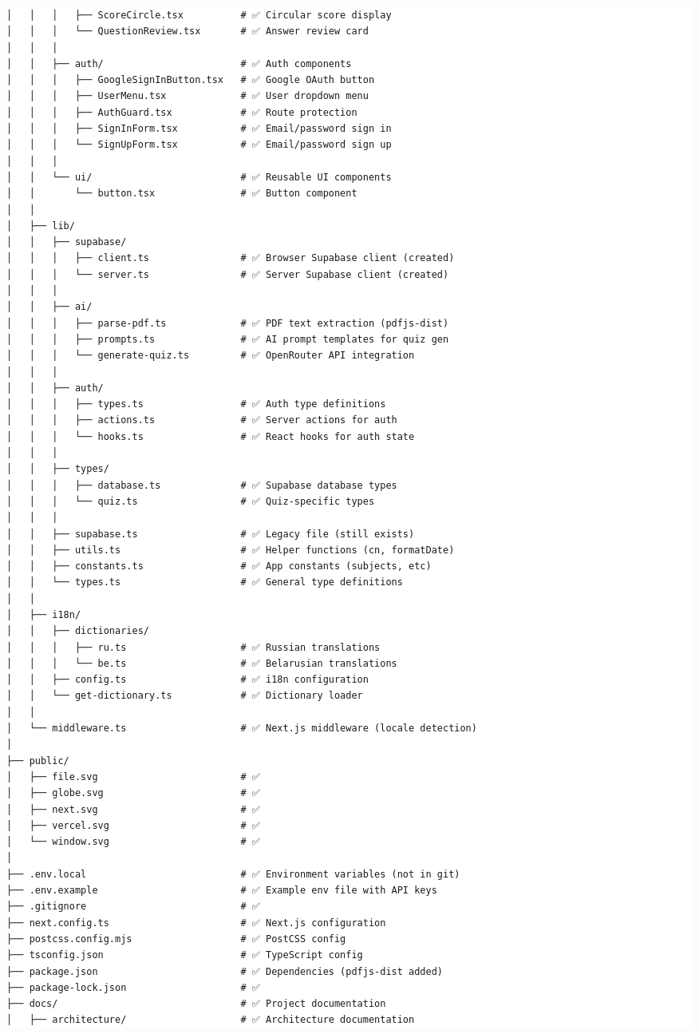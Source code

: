 ```
│   │   │   ├── ScoreCircle.tsx          # ✅ Circular score display
│   │   │   └── QuestionReview.tsx       # ✅ Answer review card
│   │   │
│   │   ├── auth/                        # ✅ Auth components
│   │   │   ├── GoogleSignInButton.tsx   # ✅ Google OAuth button
│   │   │   ├── UserMenu.tsx             # ✅ User dropdown menu
│   │   │   ├── AuthGuard.tsx            # ✅ Route protection
│   │   │   ├── SignInForm.tsx           # ✅ Email/password sign in
│   │   │   └── SignUpForm.tsx           # ✅ Email/password sign up
│   │   │
│   │   └── ui/                          # ✅ Reusable UI components
│   │       └── button.tsx               # ✅ Button component
│   │
│   ├── lib/
│   │   ├── supabase/
│   │   │   ├── client.ts                # ✅ Browser Supabase client (created)
│   │   │   └── server.ts                # ✅ Server Supabase client (created)
│   │   │
│   │   ├── ai/
│   │   │   ├── parse-pdf.ts             # ✅ PDF text extraction (pdfjs-dist)
│   │   │   ├── prompts.ts               # ✅ AI prompt templates for quiz gen
│   │   │   └── generate-quiz.ts         # ✅ OpenRouter API integration
│   │   │
│   │   ├── auth/
│   │   │   ├── types.ts                 # ✅ Auth type definitions
│   │   │   ├── actions.ts               # ✅ Server actions for auth
│   │   │   └── hooks.ts                 # ✅ React hooks for auth state
│   │   │
│   │   ├── types/
│   │   │   ├── database.ts              # ✅ Supabase database types
│   │   │   └── quiz.ts                  # ✅ Quiz-specific types
│   │   │
│   │   ├── supabase.ts                  # ✅ Legacy file (still exists)
│   │   ├── utils.ts                     # ✅ Helper functions (cn, formatDate)
│   │   ├── constants.ts                 # ✅ App constants (subjects, etc)
│   │   └── types.ts                     # ✅ General type definitions
│   │
│   ├── i18n/
│   │   ├── dictionaries/
│   │   │   ├── ru.ts                    # ✅ Russian translations
│   │   │   └── be.ts                    # ✅ Belarusian translations
│   │   ├── config.ts                    # ✅ i18n configuration
│   │   └── get-dictionary.ts            # ✅ Dictionary loader
│   │
│   └── middleware.ts                    # ✅ Next.js middleware (locale detection)
│
├── public/
│   ├── file.svg                         # ✅
│   ├── globe.svg                        # ✅
│   ├── next.svg                         # ✅
│   ├── vercel.svg                       # ✅
│   └── window.svg                       # ✅
│
├── .env.local                           # ✅ Environment variables (not in git)
├── .env.example                         # ✅ Example env file with API keys
├── .gitignore                           # ✅
├── next.config.ts                       # ✅ Next.js configuration
├── postcss.config.mjs                   # ✅ PostCSS config
├── tsconfig.json                        # ✅ TypeScript config
├── package.json                         # ✅ Dependencies (pdfjs-dist added)
├── package-lock.json                    # ✅
├── docs/                                # ✅ Project documentation
│   ├── architecture/                    # ✅ Architecture documentation
```